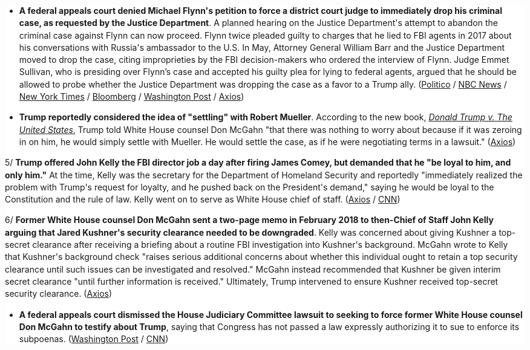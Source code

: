 * **A federal appeals court denied Michael Flynn's petition to force a district court judge to immediately drop his criminal case, as requested by the Justice Department**. A planned hearing on the Justice Department's attempt to abandon the criminal case against Flynn can now proceed. Flynn twice pleaded guilty to charges that he lied to FBI agents in 2017 about his conversations with Russia's ambassador to the U.S. In May, Attorney General William Barr and the Justice Department moved to drop the case, citing improprieties by the FBI decision-makers who ordered the interview of Flynn. Judge Emmet Sullivan, who is presiding over Flynn’s case and accepted his guilty plea for lying to federal agents, argued that he should be allowed to probe whether the Justice Department was dropping the case as a favor to a Trump ally. ([Politico](https://www.politico.com/news/2020/08/31/judge-can-move-forward-with-flynn-hearing-appeals-court-says-406066) / [NBC News](https://www.nbcnews.com/politics/justice-department/setback-mike-flynn-court-appeals-denies-request-have-his-case-n1238878) / [New York Times](https://www.nytimes.com/2020/08/31/us/politics/michael-flynn-appeals-court.html) / [Bloomberg](https://www.bloomberg.com/news/articles/2020-08-31/flynn-loses-bid-to-force-judge-to-dismiss-criminal-case?sref=MIBMEEoj) / [Washington Post](https://www.washingtonpost.com/local/legal-issues/appeals-court-michael-flynn/2020/08/31/24ce93f0-e0b1-11ea-b69b-64f7b0477ed4_story.html) / [Axios](https://www.axios.com/michael-flynn-appeals-court-d55fb7d4-6f9c-4bdc-b3b2-cb545768fd55.html))

* **Trump reportedly considered the idea of "settling" with Robert Mueller**. According to the new book, *[Donald Trump v. The United States](https://amzn.to/3gEzTtS)*, Trump told White House counsel Don McGahn "that there was nothing to worry about because if it was zeroing in on him, he would simply settle with Mueller. He would settle the case, as if he were negotiating terms in a lawsuit." ([Axios](https://www.axios.com/trump-settling-mueller-russia-michael-schmidt-book-7f2ace16-01ae-4bc2-9854-158c468d9ede.html))

5/ **Trump offered John Kelly the FBI director job a day after firing James Comey, but demanded that he "be loyal to him, and only him."** At the time, Kelly was the secretary for the Department of Homeland Security and reportedly "immediately realized the problem with Trump's request for loyalty, and he pushed back on the President's demand," saying he would be loyal to the Constitution and the rule of law. Kelly went on to serve as White House chief of staff. ([Axios](https://www.axios.com/trump-john-kelly-fbi-41678290-167a-44c2-a20a-377955485bc8.html) / [CNN](https://www.cnn.com/2020/08/30/politics/john-kelly-fbi-director-trump/index.html))

6/ **Former White House counsel Don McGahn sent a two-page memo in February 2018 to then-Chief of Staff John Kelly arguing that Jared Kushner's security clearance needed to be downgraded**. Kelly was concerned about giving Kushner a top-secret clearance after receiving a briefing about a routine FBI investigation into Kushner's background. McGahn wrote to Kelly that Kushner's background check "raises serious additional concerns about whether this individual ought to retain a top security clearance until such issues can be investigated and resolved." McGahn instead recommended that Kushner be given interim secret clearance "until further information is received." Ultimately, Trump intervened to ensure Kushner received top-secret security clearance. ([Axios](https://www.axios.com/jared-kushner-security-clearance-mcgahn-ecca918e-2685-473a-9504-cd412da301bf.html))

* **A federal appeals court dismissed the House Judiciary Committee lawsuit to seeking to force former White House counsel Don McGahn to testify about Trump**, saying that Congress has not passed a law expressly authorizing it to sue to enforce its subpoenas. ([Washington Post](https://www.washingtonpost.com/local/legal-issues/court-dismisses-house-lawsuit-seeking-to-enforce-a-subpoena-of-former-white-house-counsel-donald-mcgahn/2020/08/31/c693ad3e-ebaf-11ea-ab4e-581edb849379_story.html) / [CNN](https://www.cnn.com/2020/08/31/politics/democrats-mcgahn-appeals-court-subpoena/index.html))

